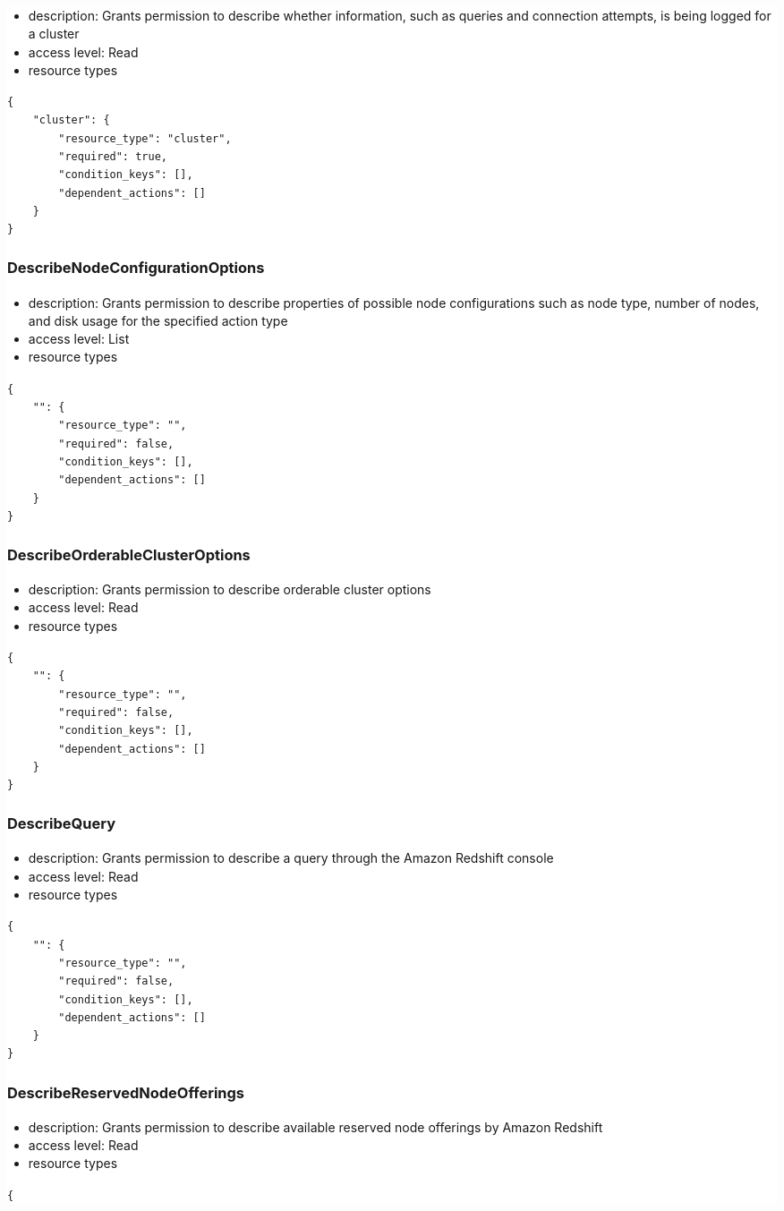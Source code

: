 - description: Grants permission to describe whether information, such as queries and connection attempts, is being logged for a cluster
- access level: Read
- resource types
```
{
    "cluster": {
        "resource_type": "cluster",
        "required": true,
        "condition_keys": [],
        "dependent_actions": []
    }
}
```
### DescribeNodeConfigurationOptions
- description: Grants permission to describe properties of possible node configurations such as node type, number of nodes, and disk usage for the specified action type
- access level: List
- resource types
```
{
    "": {
        "resource_type": "",
        "required": false,
        "condition_keys": [],
        "dependent_actions": []
    }
}
```
### DescribeOrderableClusterOptions
- description: Grants permission to describe orderable cluster options
- access level: Read
- resource types
```
{
    "": {
        "resource_type": "",
        "required": false,
        "condition_keys": [],
        "dependent_actions": []
    }
}
```
### DescribeQuery
- description: Grants permission to describe a query through the Amazon Redshift console
- access level: Read
- resource types
```
{
    "": {
        "resource_type": "",
        "required": false,
        "condition_keys": [],
        "dependent_actions": []
    }
}
```
### DescribeReservedNodeOfferings
- description: Grants permission to describe available reserved node offerings by Amazon Redshift
- access level: Read
- resource types
```
{
```